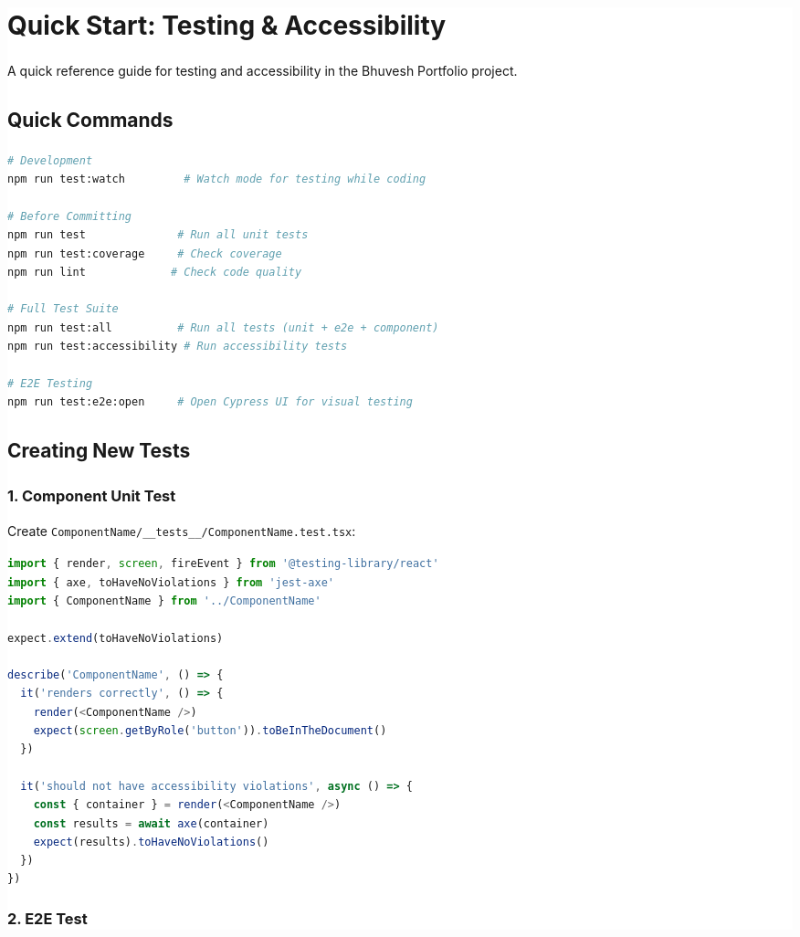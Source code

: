 # Quick Start: Testing & Accessibility

A quick reference guide for testing and accessibility in the Bhuvesh Portfolio project.

## Quick Commands

```bash
# Development
npm run test:watch         # Watch mode for testing while coding

# Before Committing
npm run test              # Run all unit tests
npm run test:coverage     # Check coverage
npm run lint             # Check code quality

# Full Test Suite
npm run test:all          # Run all tests (unit + e2e + component)
npm run test:accessibility # Run accessibility tests

# E2E Testing
npm run test:e2e:open     # Open Cypress UI for visual testing
```

## Creating New Tests

### 1. Component Unit Test

Create `ComponentName/__tests__/ComponentName.test.tsx`:

```typescript
import { render, screen, fireEvent } from '@testing-library/react'
import { axe, toHaveNoViolations } from 'jest-axe'
import { ComponentName } from '../ComponentName'

expect.extend(toHaveNoViolations)

describe('ComponentName', () => {
  it('renders correctly', () => {
    render(<ComponentName />)
    expect(screen.getByRole('button')).toBeInTheDocument()
  })

  it('should not have accessibility violations', async () => {
    const { container } = render(<ComponentName />)
    const results = await axe(container)
    expect(results).toHaveNoViolations()
  })
})
```

### 2. E2E Test

